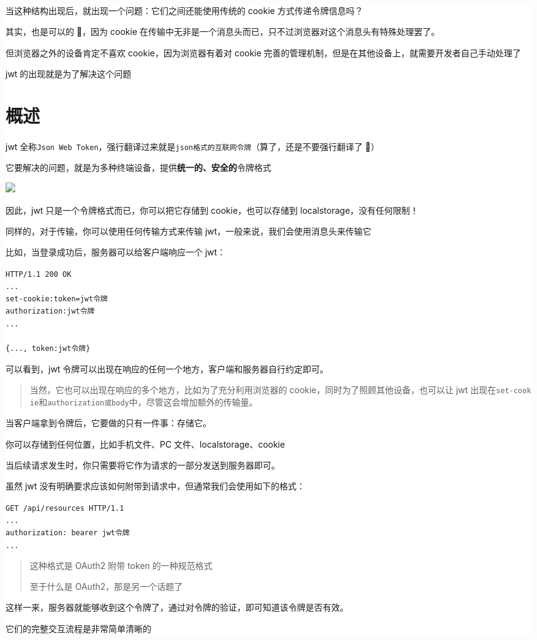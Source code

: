 当这种结构出现后，就出现一个问题：它们之间还能使用传统的 cookie 方式传递令牌信息吗？

其实，也是可以的 🐶，因为 cookie 在传输中无非是一个消息头而已，只不过浏览器对这个消息头有特殊处理罢了。

但浏览器之外的设备肯定不喜欢 cookie，因为浏览器有着对 cookie 完善的管理机制，但是在其他设备上，就需要开发者自己手动处理了

jwt 的出现就是为了解决这个问题

# 概述

jwt 全称`Json Web Token`，强行翻译过来就是`json格式的互联网令牌`（算了，还是不要强行翻译了 🐷）

它要解决的问题，就是为多种终端设备，提供**统一的、安全的**令牌格式

![](http://mdrs.yuanjin.tech/img/image-20200422165350268.png#id=F8BRo&originHeight=344&originWidth=392&originalType=binary&ratio=1&status=done&style=none)

因此，jwt 只是一个令牌格式而已，你可以把它存储到 cookie，也可以存储到 localstorage，没有任何限制！

同样的，对于传输，你可以使用任何传输方式来传输 jwt，一般来说，我们会使用消息头来传输它

比如，当登录成功后，服务器可以给客户端响应一个 jwt：

```
HTTP/1.1 200 OK
...
set-cookie:token=jwt令牌
authorization:jwt令牌
...

{..., token:jwt令牌}
```

可以看到，jwt 令牌可以出现在响应的任何一个地方，客户端和服务器自行约定即可。

> 当然，它也可以出现在响应的多个地方，比如为了充分利用浏览器的 cookie，同时为了照顾其他设备，也可以让 jwt 出现在`set-cookie`和`authorization或body`中，尽管这会增加额外的传输量。

当客户端拿到令牌后，它要做的只有一件事：存储它。

你可以存储到任何位置，比如手机文件、PC 文件、localstorage、cookie

当后续请求发生时，你只需要将它作为请求的一部分发送到服务器即可。

虽然 jwt 没有明确要求应该如何附带到请求中，但通常我们会使用如下的格式：

```
GET /api/resources HTTP/1.1
...
authorization: bearer jwt令牌
...
```

> 这种格式是 OAuth2 附带 token 的一种规范格式
>
> 至于什么是 OAuth2，那是另一个话题了

这样一来，服务器就能够收到这个令牌了，通过对令牌的验证，即可知道该令牌是否有效。

它们的完整交互流程是非常简单清晰的
